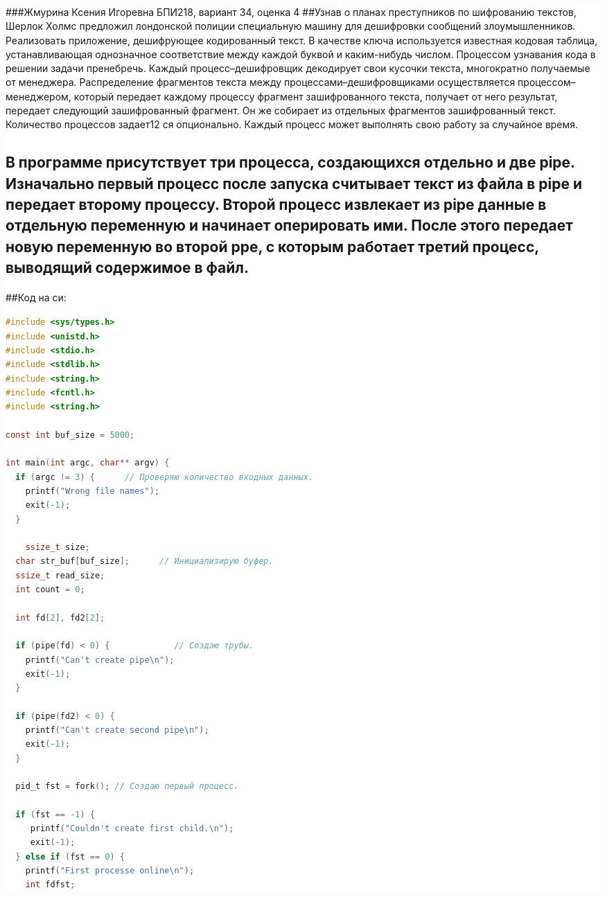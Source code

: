 ###Жмурина Ксения Игоревна БПИ218,  вариант 34, оценка 4
##Узнав о планах преступников по
шифрованию текстов, Шерлок Холмс предложил лондонской полиции специальную машину для дешифровки сообщений злоумышленников. Реализовать приложение, дешифрующее кодированный текст. В качестве ключа используется известная кодовая таблица, устанавливающая однозначное соответствие между каждой буквой и каким-нибудь числом. Процессом узнавания кода в решении задачи пренебречь. Каждый процесс–дешифровщик декодирует свои кусочки текста, многократно получаемые от менеджера. Распределение фрагментов
текста между процессами–дешифровщиками осуществляется процессом–
менеджером, который передает каждому процессу фрагмент зашифрованного текста, получает от него результат, передает следующий зашифрованный фрагмент. Он же собирает из отдельных
фрагментов зашифрованный текст. Количество процессов задает12
ся опционально. Каждый процесс может выполнять свою работу за
случайное время.
## В программе присутствует три процесса, создающихся отдельно и две pipe. Изначально первый процесс после запуска считывает текст из файла в pipe и передает второму процессу. Второй процесс извлекает из pipe данные в отдельную переменную и начинает оперировать ими. После этого передает новую переменную во второй ppe,  с которым работает третий процесс, выводящий содержимое в файл.
##Код на си:
```c
#include <sys/types.h>
#include <unistd.h>
#include <stdio.h>
#include <stdlib.h>
#include <string.h>
#include <fcntl.h>
#include <string.h>

const int buf_size = 5000;

int main(int argc, char** argv) {
  if (argc != 3) {      // Проверяю количество входных данных.
    printf("Wrong file names");
    exit(-1);
  }
  
    ssize_t size;
  char str_buf[buf_size];      // Инициализирую буфер.
  ssize_t read_size;
  int count = 0;

  int fd[2], fd2[2];
    
  if (pipe(fd) < 0) {             // Создаю трубы.
    printf("Can't create pipe\n");
    exit(-1);
  }
  
  if (pipe(fd2) < 0) {
    printf("Can't create second pipe\n");
    exit(-1);
  }

  pid_t fst = fork(); // Создаю первый процесс.

  if (fst == -1) {
     printf("Couldn't create first child.\n");
     exit(-1);
  } else if (fst == 0) {
    printf("First processe online\n");
    int fdfst;
```